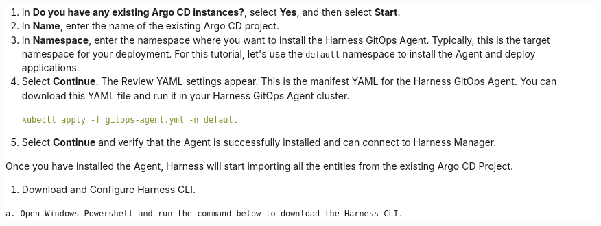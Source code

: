 </TabItem>
<TabItem value="existingargo" label="Harness GitOps Agent with existing Argo CD instance">

1. In **Do you have any existing Argo CD instances?**, select **Yes**, and then select **Start**.
2. In **Name**, enter the name of the existing Argo CD project.
3. In **Namespace**, enter the namespace where you want to install the Harness GitOps Agent. Typically, this is the target namespace for your deployment.
   For this tutorial, let's use the `default` namespace to install the Agent and deploy applications.
4. Select **Continue**.
   The Review YAML settings appear. This is the manifest YAML for the Harness GitOps Agent. You can download this YAML file and run it in your Harness GitOps Agent cluster.
   ```yaml
   kubectl apply -f gitops-agent.yml -n default
   ```
5. Select **Continue** and verify that the Agent is successfully installed and can connect to Harness Manager.

Once you have installed the Agent, Harness will start importing all the entities from the existing Argo CD Project.

</TabItem>
</Tabs>

<Tabs  queryString="interfacegitopsfresh">
<TabItem value="cli-fresh-gitops" label="CLI">

1. Download and Configure Harness CLI.

<Tabs queryString="cli-os-fg">
<TabItem value="macosfg" label="MacOS">


<MacOSCLI />

</TabItem>
<TabItem value="linuxfg" label="Linux">


<Tabs queryString="linux-platform-fg">
<TabItem value="armfg" label="ARM">


   <ARMCLI />

</TabItem>
<TabItem value="amdfg" label="AMD">


   <AMDCLI />

</TabItem>
</Tabs>

</TabItem>
<TabItem value="windowsfg" label="Windows">


    a. Open Windows Powershell and run the command below to download the Harness CLI.

<WindowsCLI />
        